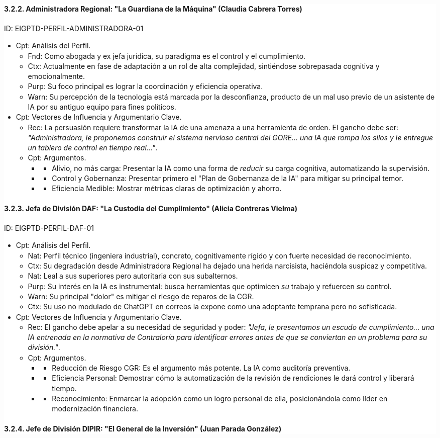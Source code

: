 #### 3.2.2. Administradora Regional: "La Guardiana de la Máquina" (Claudia Cabrera Torres)

ID: EIGPTD-PERFIL-ADMINISTRADORA-01

* Cpt: Análisis del Perfil.
  * Fnd: Como abogada y ex jefa jurídica, su paradigma es el control y el cumplimiento.
  * Ctx: Actualmente en fase de adaptación a un rol de alta complejidad, sintiéndose sobrepasada cognitiva y emocionalmente.
  * Purp: Su foco principal es lograr la coordinación y eficiencia operativa.
  * Warn: Su percepción de la tecnología está marcada por la desconfianza, producto de un mal uso previo de un asistente de IA por su antiguo equipo para fines políticos.
* Cpt: Vectores de Influencia y Argumentario Clave.
  * Rec: La persuasión requiere transformar la IA de una amenaza a una herramienta de orden. El gancho debe ser: *"Administradora, le proponemos construir el sistema nervioso central del GORE... una IA que rompa los silos y le entregue un tablero de control en tiempo real..."*.
  * Cpt: Argumentos.
    * * Alivio, no más carga: Presentar la IA como una forma de *reducir* su carga cognitiva, automatizando la supervisión.
    * * Control y Gobernanza: Presentar primero el "Plan de Gobernanza de la IA" para mitigar su principal temor.
    * * Eficiencia Medible: Mostrar métricas claras de optimización y ahorro.

#### 3.2.3. Jefa de División DAF: "La Custodia del Cumplimiento" (Alicia Contreras Vielma)

ID: EIGPTD-PERFIL-DAF-01

* Cpt: Análisis del Perfil.
  * Nat: Perfil técnico (ingeniera industrial), concreto, cognitivamente rígido y con fuerte necesidad de reconocimiento.
  * Ctx: Su degradación desde Administradora Regional ha dejado una herida narcisista, haciéndola suspicaz y competitiva.
  * Nat: Leal a sus superiores pero autoritaria con sus subalternos.
  * Purp: Su interés en la IA es instrumental: busca herramientas que optimicen *su* trabajo y refuercen *su* control.
  * Warn: Su principal "dolor" es mitigar el riesgo de reparos de la CGR.
  * Ctx: Su uso no modulado de ChatGPT en correos la expone como una adoptante temprana pero no sofisticada.
* Cpt: Vectores de Influencia y Argumentario Clave.
  * Rec: El gancho debe apelar a su necesidad de seguridad y poder: *"Jefa, le presentamos un escudo de cumplimiento... una IA entrenada en la normativa de Contraloría para identificar errores antes de que se conviertan en un problema para su división."*.
  * Cpt: Argumentos.
    * * Reducción de Riesgo CGR: Es el argumento más potente. La IA como auditoría preventiva.
    * * Eficiencia Personal: Demostrar cómo la automatización de la revisión de rendiciones le dará control y liberará tiempo.
    * * Reconocimiento: Enmarcar la adopción como un logro personal de ella, posicionándola como líder en modernización financiera.

#### 3.2.4. Jefe de División DIPIR: "El General de la Inversión" (Juan Parada González)
